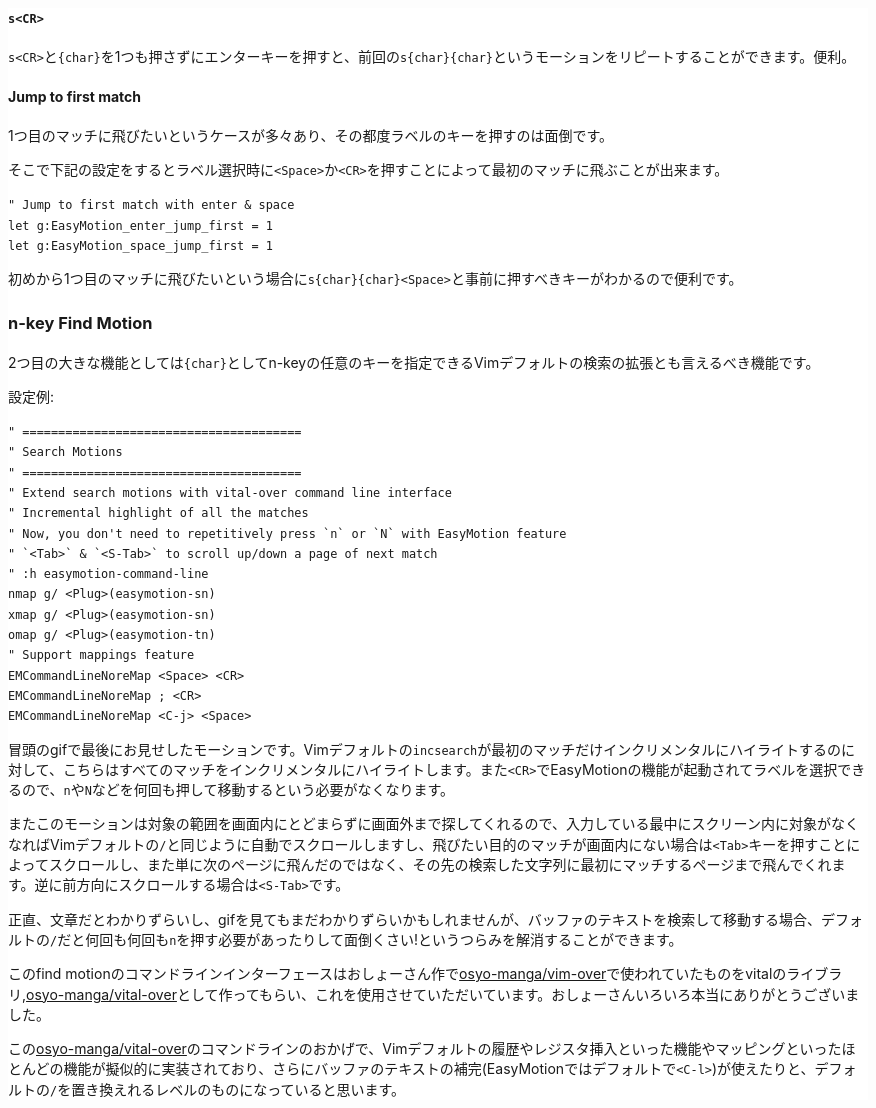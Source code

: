 #### `s<CR>`
`s<CR>`と`{char}`を1つも押さずにエンターキーを押すと、前回の`s{char}{char}`というモーションをリピートすることができます。便利。

#### Jump to first match
1つ目のマッチに飛びたいというケースが多々あり、その都度ラベルのキーを押すのは面倒です。

そこで下記の設定をするとラベル選択時に`<Space>`か`<CR>`を押すことによって最初のマッチに飛ぶことが出来ます。

```vim
" Jump to first match with enter & space
let g:EasyMotion_enter_jump_first = 1
let g:EasyMotion_space_jump_first = 1
```

初めから1つ目のマッチに飛びたいという場合に`s{char}{char}<Space>`と事前に押すべきキーがわかるので便利です。

### n-key Find Motion
2つ目の大きな機能としては`{char}`としてn-keyの任意のキーを指定できるVimデフォルトの検索の拡張とも言えるべき機能です。

設定例:

```vim
" =======================================
" Search Motions
" =======================================
" Extend search motions with vital-over command line interface
" Incremental highlight of all the matches
" Now, you don't need to repetitively press `n` or `N` with EasyMotion feature
" `<Tab>` & `<S-Tab>` to scroll up/down a page of next match
" :h easymotion-command-line
nmap g/ <Plug>(easymotion-sn)
xmap g/ <Plug>(easymotion-sn)
omap g/ <Plug>(easymotion-tn)
" Support mappings feature
EMCommandLineNoreMap <Space> <CR>
EMCommandLineNoreMap ; <CR>
EMCommandLineNoreMap <C-j> <Space>
```

冒頭のgifで最後にお見せしたモーションです。Vimデフォルトの`incsearch`が最初のマッチだけインクリメンタルにハイライトするのに対して、こちらはすべてのマッチをインクリメンタルにハイライトします。また`<CR>`でEasyMotionの機能が起動されてラベルを選択できるので、`n`や`N`などを何回も押して移動するという必要がなくなります。

またこのモーションは対象の範囲を画面内にとどまらずに画面外まで探してくれるので、入力している最中にスクリーン内に対象がなくなればVimデフォルトの`/`と同じように自動でスクロールしますし、飛びたい目的のマッチが画面内にない場合は`<Tab>`キーを押すことによってスクロールし、また単に次のページに飛んだのではなく、その先の検索した文字列に最初にマッチするページまで飛んでくれます。逆に前方向にスクロールする場合は`<S-Tab>`です。

正直、文章だとわかりずらいし、gifを見てもまだわかりずらいかもしれませんが、バッファのテキストを検索して移動する場合、デフォルトの`/`だと何回も何回も`n`を押す必要があったりして面倒くさい!というつらみを解消することができます。

このfind motionのコマンドラインインターフェースはおしょーさん作で[osyo-manga/vim-over](https://github.com/osyo-manga/vim-over)で使われていたものをvitalのライブラリ,[osyo-manga/vital-over](https://github.com/osyo-manga/vital-over)として作ってもらい、これを使用させていただいています。おしょーさんいろいろ本当にありがとうございました。

この[osyo-manga/vital-over](https://github.com/osyo-manga/vital-over)のコマンドラインのおかげで、Vimデフォルトの履歴やレジスタ挿入といった機能やマッピングといったほとんどの機能が擬似的に実装されており、さらにバッファのテキストの補完(EasyMotionではデフォルトで`<C-l>`)が使えたりと、デフォルトの`/`を置き換えれるレベルのものになっていると思います。
